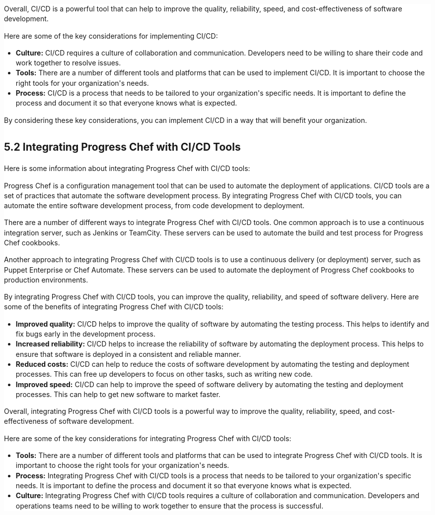Overall, CI/CD is a powerful tool that can help to improve the quality, reliability, speed, and cost-effectiveness of software development.

Here are some of the key considerations for implementing CI/CD:

* **Culture:** CI/CD requires a culture of collaboration and communication. Developers need to be willing to share their code and work together to resolve issues.
* **Tools:** There are a number of different tools and platforms that can be used to implement CI/CD. It is important to choose the right tools for your organization's needs.
* **Process:** CI/CD is a process that needs to be tailored to your organization's specific needs. It is important to define the process and document it so that everyone knows what is expected.

By considering these key considerations, you can implement CI/CD in a way that will benefit your organization.

## 5.2 Integrating Progress Chef with CI/CD Tools

Here is some information about integrating Progress Chef with CI/CD tools:

Progress Chef is a configuration management tool that can be used to automate the deployment of applications. CI/CD tools are a set of practices that automate the software development process. By integrating Progress Chef with CI/CD tools, you can automate the entire software development process, from code development to deployment.

There are a number of different ways to integrate Progress Chef with CI/CD tools. One common approach is to use a continuous integration server, such as Jenkins or TeamCity. These servers can be used to automate the build and test process for Progress Chef cookbooks.

Another approach to integrating Progress Chef with CI/CD tools is to use a continuous delivery (or deployment) server, such as Puppet Enterprise or Chef Automate. These servers can be used to automate the deployment of Progress Chef cookbooks to production environments.

By integrating Progress Chef with CI/CD tools, you can improve the quality, reliability, and speed of software delivery. Here are some of the benefits of integrating Progress Chef with CI/CD tools:

* **Improved quality:** CI/CD helps to improve the quality of software by automating the testing process. This helps to identify and fix bugs early in the development process.
* **Increased reliability:** CI/CD helps to increase the reliability of software by automating the deployment process. This helps to ensure that software is deployed in a consistent and reliable manner.
* **Reduced costs:** CI/CD can help to reduce the costs of software development by automating the testing and deployment processes. This can free up developers to focus on other tasks, such as writing new code.
* **Improved speed:** CI/CD can help to improve the speed of software delivery by automating the testing and deployment processes. This can help to get new software to market faster.

Overall, integrating Progress Chef with CI/CD tools is a powerful way to improve the quality, reliability, speed, and cost-effectiveness of software development.

Here are some of the key considerations for integrating Progress Chef with CI/CD tools:

* **Tools:** There are a number of different tools and platforms that can be used to integrate Progress Chef with CI/CD tools. It is important to choose the right tools for your organization's needs.
* **Process:** Integrating Progress Chef with CI/CD tools is a process that needs to be tailored to your organization's specific needs. It is important to define the process and document it so that everyone knows what is expected.
* **Culture:** Integrating Progress Chef with CI/CD tools requires a culture of collaboration and communication. Developers and operations teams need to be willing to work together to ensure that the process is successful.
